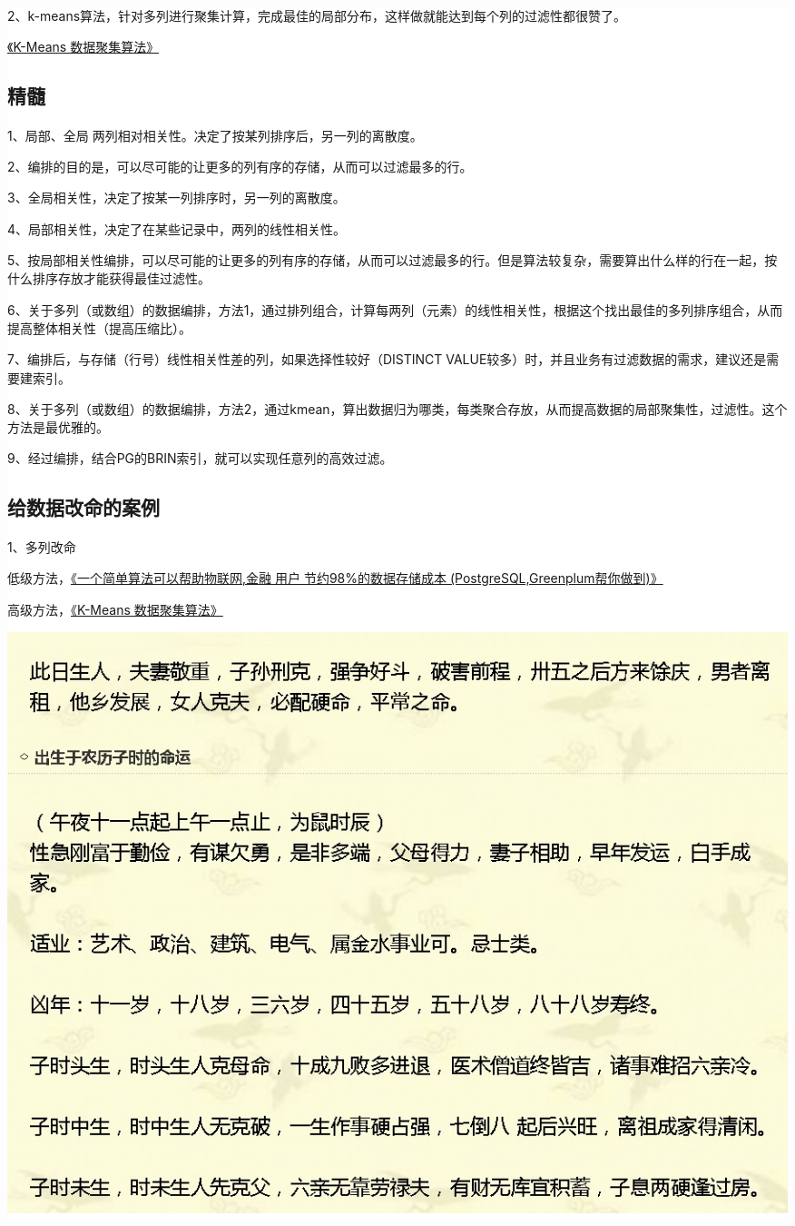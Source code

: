 2、k-means算法，针对多列进行聚集计算，完成最佳的局部分布，这样做就能达到每个列的过滤性都很赞了。    
    
[《K-Means 数据聚集算法》](../201508/20150817_01.md)  
      
## 精髓      
1、局部、全局 两列相对相关性。决定了按某列排序后，另一列的离散度。      
      
2、编排的目的是，可以尽可能的让更多的列有序的存储，从而可以过滤最多的行。      
      
3、全局相关性，决定了按某一列排序时，另一列的离散度。      
      
4、局部相关性，决定了在某些记录中，两列的线性相关性。      
      
5、按局部相关性编排，可以尽可能的让更多的列有序的存储，从而可以过滤最多的行。但是算法较复杂，需要算出什么样的行在一起，按什么排序存放才能获得最佳过滤性。         
      
6、关于多列（或数组）的数据编排，方法1，通过排列组合，计算每两列（元素）的线性相关性，根据这个找出最佳的多列排序组合，从而提高整体相关性（提高压缩比）。      
  
7、编排后，与存储（行号）线性相关性差的列，如果选择性较好（DISTINCT VALUE较多）时，并且业务有过滤数据的需求，建议还是需要建索引。      
  
8、关于多列（或数组）的数据编排，方法2，通过kmean，算出数据归为哪类，每类聚合存放，从而提高数据的局部聚集性，过滤性。这个方法是最优雅的。      
  
9、经过编排，结合PG的BRIN索引，就可以实现任意列的高效过滤。  
    
## 给数据改命的案例  
1、多列改命  
  
低级方法，[《一个简单算法可以帮助物联网,金融 用户 节约98%的数据存储成本 (PostgreSQL,Greenplum帮你做到)》](../201604/20160404_01.md)        
   
高级方法，[《K-Means 数据聚集算法》](../201508/20150817_01.md)  
    
![pic](20170809_02_pic_005.jpg)  
  
